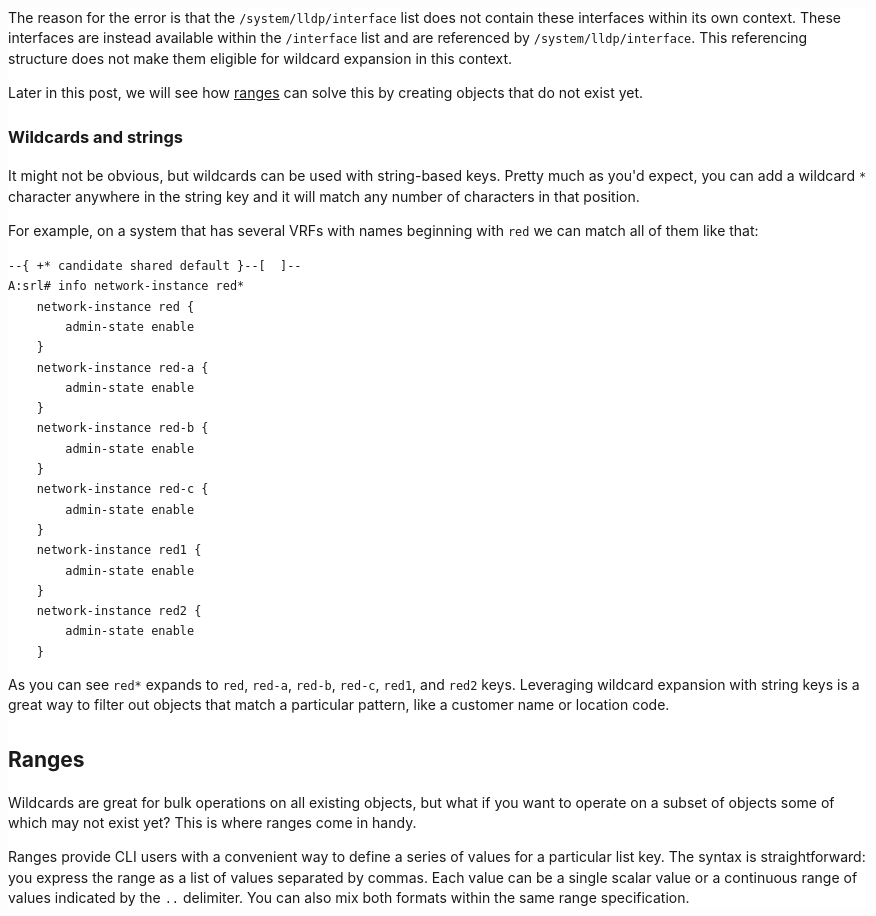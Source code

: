 The reason for the error is that the `/system/lldp/interface` list does not contain these interfaces within its own context. These interfaces are instead available within the `/interface` list and are referenced by `/system/lldp/interface`. This referencing structure does not make them eligible for wildcard expansion in this context.

Later in this post, we will see how [ranges](#objects-and-scoping) can solve this by creating objects that do not exist yet.

### Wildcards and strings

It might not be obvious, but wildcards can be used with string-based keys. Pretty much as you'd expect, you can add a wildcard `*` character anywhere in the string key and it will match any number of characters in that position.

For example, on a system that has several VRFs with names beginning with `red` we can match all of them like that:

```srl
--{ +* candidate shared default }--[  ]--
A:srl# info network-instance red*
    network-instance red {
        admin-state enable
    }
    network-instance red-a {
        admin-state enable
    }
    network-instance red-b {
        admin-state enable
    }
    network-instance red-c {
        admin-state enable
    }
    network-instance red1 {
        admin-state enable
    }
    network-instance red2 {
        admin-state enable
    }
```

As you can see `red*` expands to `red`, `red-a`, `red-b`, `red-c`, `red1`, and `red2` keys. Leveraging wildcard expansion with string keys is a great way to filter out objects that match a particular pattern, like a customer name or location code.

## Ranges

Wildcards are great for bulk operations on all existing objects, but what if you want to operate on a subset of objects some of which may not exist yet? This is where ranges come in handy.

Ranges provide CLI users with a convenient way to define a series of values for a particular list key. The syntax is straightforward: you express the range as a list of values separated by commas. Each value can be a single scalar value or a continuous range of values indicated by the `..` delimiter. You can also mix both formats within the same range specification.


[^1]: the range boundaries are included.